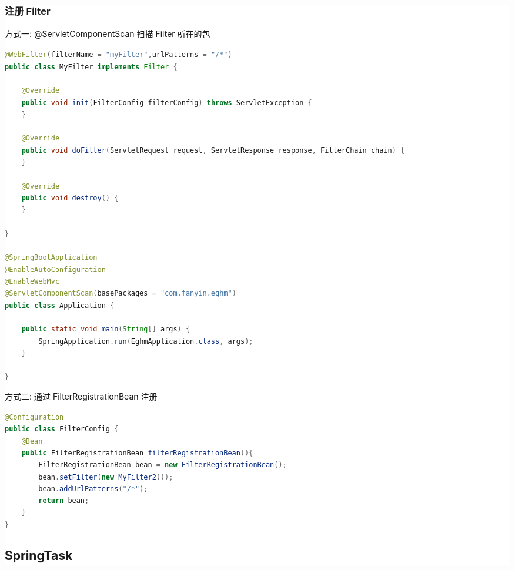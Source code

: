### 注册 Filter

方式一: @ServletComponentScan 扫描 Filter 所在的包

```java
@WebFilter(filterName = "myFilter",urlPatterns = "/*")
public class MyFilter implements Filter {
    
    @Override
    public void init(FilterConfig filterConfig) throws ServletException {
    }

    @Override
    public void doFilter(ServletRequest request, ServletResponse response, FilterChain chain) {
    }

    @Override
    public void destroy() {
    }

}

@SpringBootApplication
@EnableAutoConfiguration
@EnableWebMvc
@ServletComponentScan(basePackages = "com.fanyin.eghm")
public class Application {

    public static void main(String[] args) {
        SpringApplication.run(EghmApplication.class, args);
    }

}
```

方式二: 通过 FilterRegistrationBean 注册

```java
@Configuration
public class FilterConfig {
    @Bean
    public FilterRegistrationBean filterRegistrationBean(){
        FilterRegistrationBean bean = new FilterRegistrationBean();
        bean.setFilter(new MyFilter2());
        bean.addUrlPatterns("/*");
        return bean;
    }
}
```



## SpringTask

